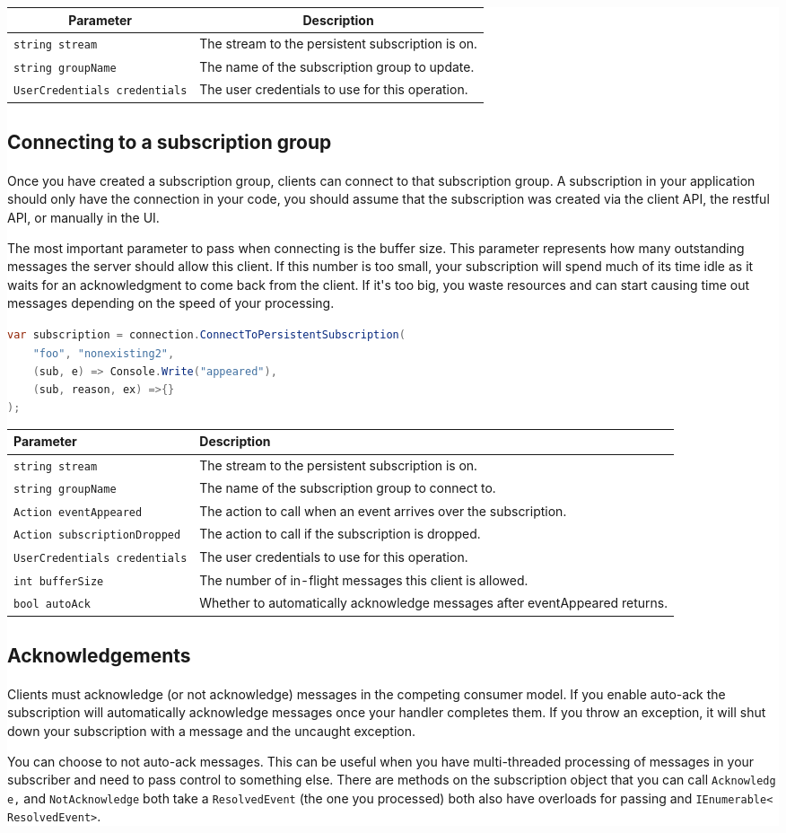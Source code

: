 | Parameter | Description |
| ----------| ------------|
| `string stream` | The stream to the persistent subscription is on. |
| `string groupName` | The name of the subscription group to update.    |
| `UserCredentials credentials` | The user credentials to use for this operation.  |

## Connecting to a subscription group

Once you have created a subscription group, clients can connect to that subscription group. A subscription in your application should only have the connection in your code, you should assume that the subscription was created via the client API, the restful API, or manually in the UI.

The most important parameter to pass when connecting is the buffer size. This parameter represents how many outstanding messages the server should allow this client. If this number is too small, your subscription will spend much of its time idle as it waits for an acknowledgment to come back from the client. If it's too big, you waste resources and can start causing time out messages depending on the speed of your processing.

```csharp
var subscription = connection.ConnectToPersistentSubscription(
    "foo", "nonexisting2", 
    (sub, e) => Console.Write("appeared"),
    (sub, reason, ex) =>{}
);
```

| Parameter | Description |
|:--------- |:----------- |
| `string stream` | The stream to the persistent subscription is on. |
| `string groupName` | The name of the subscription group to connect to. |
| `Action eventAppeared` | The action to call when an event arrives over the subscription. |
| `Action subscriptionDropped` | The action to call if the subscription is dropped. |
| `UserCredentials credentials` | The user credentials to use for this operation. |
| `int bufferSize` | The number of in-flight messages this client is allowed. |
| `bool autoAck` | Whether to automatically acknowledge messages after eventAppeared returns. |

## Acknowledgements

Clients must acknowledge (or not acknowledge) messages in the competing consumer model. If you enable auto-ack the subscription will automatically acknowledge messages once your handler completes them. If you throw an exception, it will shut down your subscription with a message and the uncaught exception.

You can choose to not auto-ack messages. This can be useful when you have multi-threaded processing of messages in your subscriber and need to pass control to something else. There are methods on the subscription object that you can call `Acknowledge,` and `NotAcknowledge` both take a `ResolvedEvent` (the one you processed) both also have overloads for passing and `IEnumerable<ResolvedEvent>`.
